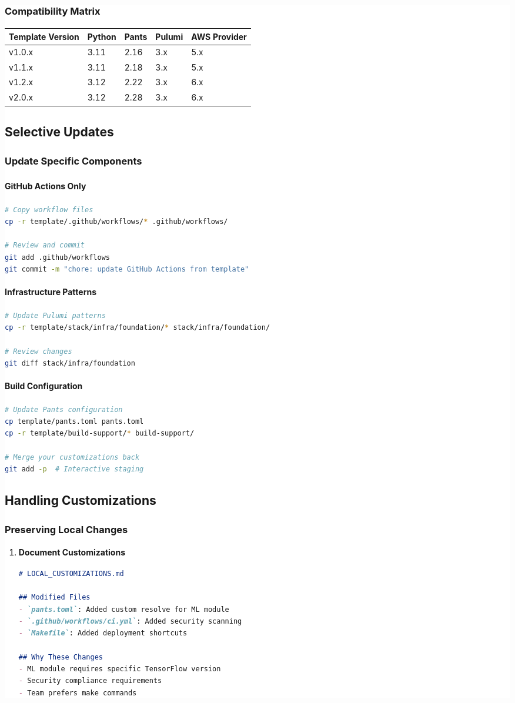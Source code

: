 ### Compatibility Matrix

| Template Version | Python | Pants | Pulumi | AWS Provider |
|-----------------|--------|-------|---------|--------------|
| v1.0.x | 3.11 | 2.16 | 3.x | 5.x |
| v1.1.x | 3.11 | 2.18 | 3.x | 5.x |
| v1.2.x | 3.12 | 2.22 | 3.x | 6.x |
| v2.0.x | 3.12 | 2.28 | 3.x | 6.x |

## Selective Updates

### Update Specific Components

#### GitHub Actions Only
```bash
# Copy workflow files
cp -r template/.github/workflows/* .github/workflows/

# Review and commit
git add .github/workflows
git commit -m "chore: update GitHub Actions from template"
```

#### Infrastructure Patterns
```bash
# Update Pulumi patterns
cp -r template/stack/infra/foundation/* stack/infra/foundation/

# Review changes
git diff stack/infra/foundation
```

#### Build Configuration
```bash
# Update Pants configuration
cp template/pants.toml pants.toml
cp -r template/build-support/* build-support/

# Merge your customizations back
git add -p  # Interactive staging
```

## Handling Customizations

### Preserving Local Changes

1. **Document Customizations**
   ```markdown
   # LOCAL_CUSTOMIZATIONS.md

   ## Modified Files
   - `pants.toml`: Added custom resolve for ML module
   - `.github/workflows/ci.yml`: Added security scanning
   - `Makefile`: Added deployment shortcuts

   ## Why These Changes
   - ML module requires specific TensorFlow version
   - Security compliance requirements
   - Team prefers make commands
   ```
